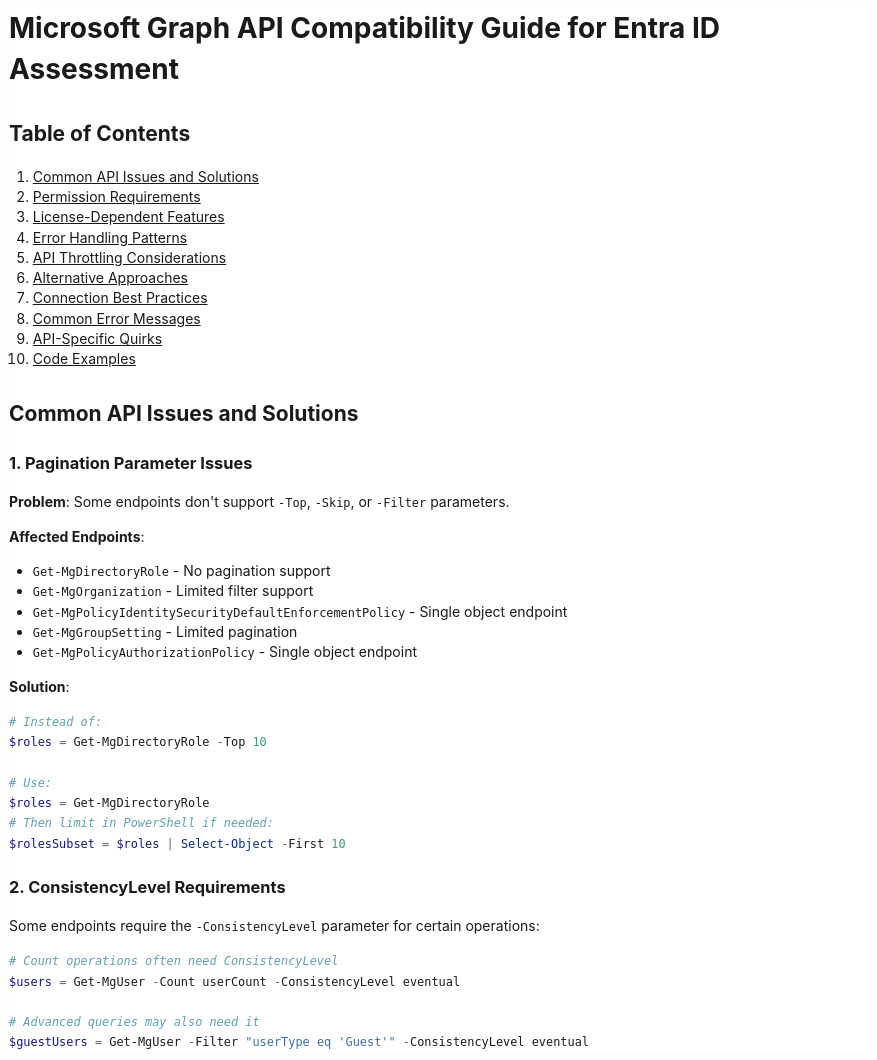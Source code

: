 # Microsoft Graph API Compatibility Guide for Entra ID Assessment

## Table of Contents
1. [Common API Issues and Solutions](#common-api-issues-and-solutions)
2. [Permission Requirements](#permission-requirements)
3. [License-Dependent Features](#license-dependent-features)
4. [Error Handling Patterns](#error-handling-patterns)
5. [API Throttling Considerations](#api-throttling-considerations)
6. [Alternative Approaches](#alternative-approaches)
7. [Connection Best Practices](#connection-best-practices)
8. [Common Error Messages](#common-error-messages)
9. [API-Specific Quirks](#api-specific-quirks)
10. [Code Examples](#code-examples)

## Common API Issues and Solutions

### 1. Pagination Parameter Issues

**Problem**: Some endpoints don't support `-Top`, `-Skip`, or `-Filter` parameters.

**Affected Endpoints**:
- `Get-MgDirectoryRole` - No pagination support
- `Get-MgOrganization` - Limited filter support
- `Get-MgPolicyIdentitySecurityDefaultEnforcementPolicy` - Single object endpoint
- `Get-MgGroupSetting` - Limited pagination
- `Get-MgPolicyAuthorizationPolicy` - Single object endpoint

**Solution**:
```powershell
# Instead of:
$roles = Get-MgDirectoryRole -Top 10

# Use:
$roles = Get-MgDirectoryRole
# Then limit in PowerShell if needed:
$rolesSubset = $roles | Select-Object -First 10
```

### 2. ConsistencyLevel Requirements

Some endpoints require the `-ConsistencyLevel` parameter for certain operations:

```powershell
# Count operations often need ConsistencyLevel
$users = Get-MgUser -Count userCount -ConsistencyLevel eventual

# Advanced queries may also need it
$guestUsers = Get-MgUser -Filter "userType eq 'Guest'" -ConsistencyLevel eventual
```

